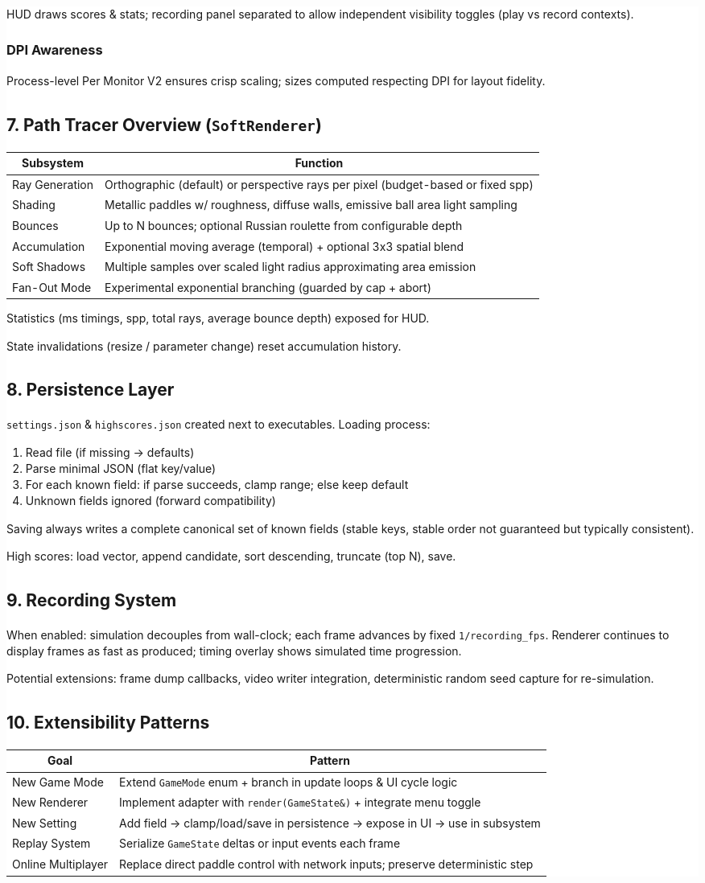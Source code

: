 HUD draws scores & stats; recording panel separated to allow independent visibility toggles (play vs record contexts).

### DPI Awareness

Process-level Per Monitor V2 ensures crisp scaling; sizes computed respecting DPI for layout fidelity.

## 7. Path Tracer Overview (`SoftRenderer`)

| Subsystem | Function |
|-----------|----------|
| Ray Generation | Orthographic (default) or perspective rays per pixel (budget-based or fixed spp) |
| Shading | Metallic paddles w/ roughness, diffuse walls, emissive ball area light sampling |
| Bounces | Up to N bounces; optional Russian roulette from configurable depth |
| Accumulation | Exponential moving average (temporal) + optional 3x3 spatial blend |
| Soft Shadows | Multiple samples over scaled light radius approximating area emission |
| Fan-Out Mode | Experimental exponential branching (guarded by cap + abort) |

Statistics (ms timings, spp, total rays, average bounce depth) exposed for HUD.

State invalidations (resize / parameter change) reset accumulation history.

## 8. Persistence Layer

`settings.json` & `highscores.json` created next to executables. Loading process:

1. Read file (if missing → defaults)
2. Parse minimal JSON (flat key/value)
3. For each known field: if parse succeeds, clamp range; else keep default
4. Unknown fields ignored (forward compatibility)

Saving always writes a complete canonical set of known fields (stable keys, stable order not guaranteed but typically consistent).

High scores: load vector, append candidate, sort descending, truncate (top N), save.

## 9. Recording System

When enabled: simulation decouples from wall-clock; each frame advances by fixed `1/recording_fps`. Renderer continues to display frames as fast as produced; timing overlay shows simulated time progression.

Potential extensions: frame dump callbacks, video writer integration, deterministic random seed capture for re-simulation.

## 10. Extensibility Patterns

| Goal | Pattern |
|------|---------|
| New Game Mode | Extend `GameMode` enum + branch in update loops & UI cycle logic |
| New Renderer | Implement adapter with `render(GameState&)` + integrate menu toggle |
| New Setting | Add field → clamp/load/save in persistence → expose in UI → use in subsystem |
| Replay System | Serialize `GameState` deltas or input events each frame |
| Online Multiplayer | Replace direct paddle control with network inputs; preserve deterministic step |
